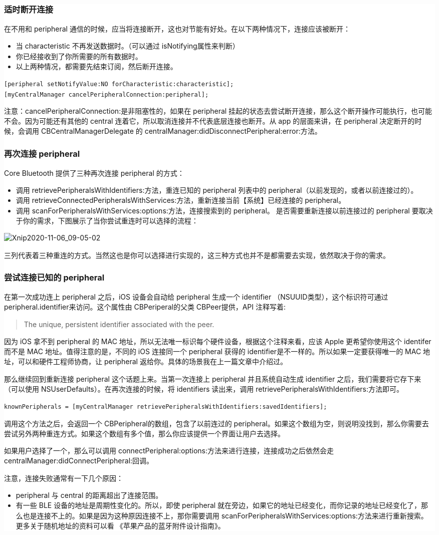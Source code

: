 ### 适时断开连接
在不用和 peripheral 通信的时候，应当将连接断开，这也对节能有好处。在以下两种情况下，连接应该被断开：

* 当 characteristic 不再发送数据时。（可以通过 isNotifying属性来判断）
* 你已经接收到了你所需要的所有数据时。
* 以上两种情况，都需要先结束订阅，然后断开连接。

```
[peripheral setNotifyValue:NO forCharacteristic:characteristic];
[myCentralManager cancelPeripheralConnection:peripheral];
```

注意：cancelPeripheralConnection:是非阻塞性的，如果在 peripheral 挂起的状态去尝试断开连接，那么这个断开操作可能执行，也可能不会。因为可能还有其他的 central 连着它，所以取消连接并不代表底层连接也断开。从 app 的层面来讲，在 peripheral 决定断开的时候，会调用 CBCentralManagerDelegate 的 centralManager:didDisconnectPeripheral:error:方法。

### 再次连接 peripheral
Core Bluetooth 提供了三种再次连接 peripheral 的方式：

* 调用 retrievePeripheralsWithIdentifiers:方法，重连已知的 peripheral 列表中的 peripheral（以前发现的，或者以前连接过的）。
* 调用 retrieveConnectedPeripheralsWithServices:方法，重新连接当前【系统】已经连接的 peripheral。
* 调用 scanForPeripheralsWithServices:options:方法，连接搜索到的 peripheral。
是否需要重新连接以前连接过的 peripheral 要取决于你的需求，下图展示了当你尝试重连时可以选择的流程：

![Xnip2020-11-06_09-05-02](https://gitee.com/coderiding/picbed/raw/master/uPic/Xnip2020-11-06_09-05-02.jpg)

三列代表着三种重连的方式。当然这也是你可以选择进行实现的，这三种方式也并不是都需要去实现，依然取决于你的需求。

### 尝试连接已知的 peripheral
在第一次成功连上 peripheral 之后，iOS 设备会自动给 peripheral 生成一个 identifier （NSUUID类型），这个标识符可通过 peripheral.identifier来访问。这个属性由 CBPeriperal的父类 CBPeer提供，API 注释写着:

>The unique, persistent identifier associated with the peer.

因为 iOS 拿不到 peripheral 的 MAC 地址，所以无法唯一标识每个硬件设备，根据这个注释来看，应该 Apple 更希望你使用这个 identifer而不是 MAC 地址。值得注意的是，不同的 iOS 连接同一个 peripheral 获得的 identifier是不一样的。所以如果一定要获得唯一的 MAC 地址，可以和硬件工程师协商，让 peripheral 返给你。具体的场景我在上一篇文章中介绍过。

那么继续回到重新连接 peripheral 这个话题上来。当第一次连接上 peripheral 并且系统自动生成 identifier 之后，我们需要将它存下来（可以使用 NSUserDefaults）。在再次连接的时候，将 identifiers 读出来，调用 retrievePeripheralsWithIdentifiers:方法即可。

```
knownPeripherals = [myCentralManager retrievePeripheralsWithIdentifiers:savedIdentifiers];
```

调用这个方法之后，会返回一个 CBPeripheral的数组，包含了以前连过的 peripheral。如果这个数组为空，则说明没找到，那么你需要去尝试另外两种重连方式。如果这个数组有多个值，那么你应该提供一个界面让用户去选择。

如果用户选择了一个，那么可以调用 connectPeripheral:options:方法来进行连接，连接成功之后依然会走 centralManager:didConnectPeripheral:回调。

注意，连接失败通常有一下几个原因：

* peripheral 与 central 的距离超出了连接范围。
* 有一些 BLE 设备的地址是周期性变化的。所以，即使 peripheral 就在旁边，如果它的地址已经变化，而你记录的地址已经变化了，那么也是连接不上的。如果是因为这种原因连接不上，那你需要调用 scanForPeripheralsWithServices:options:方法来进行重新搜索。
更多关于随机地址的资料可以看 《苹果产品的蓝牙附件设计指南》。
